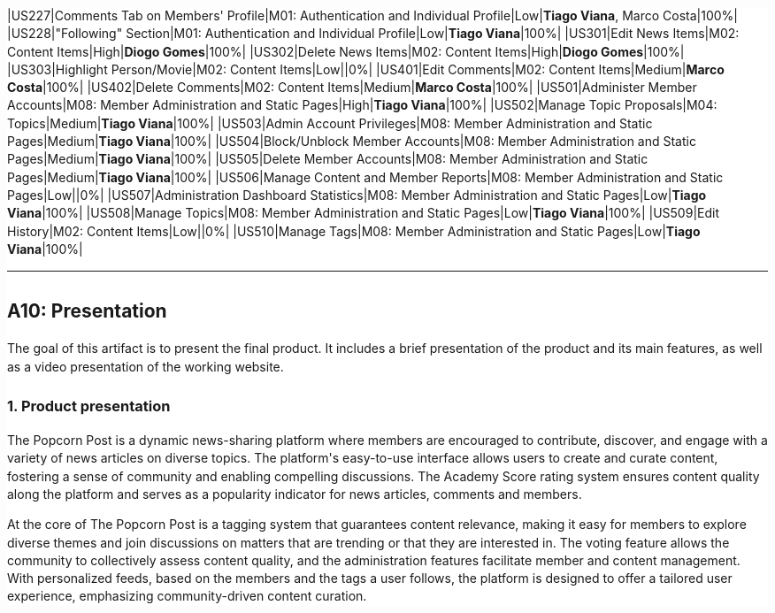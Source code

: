 |US227|Comments Tab on Members' Profile|M01: Authentication and Individual Profile|Low|**Tiago Viana**, Marco Costa|100%|
|US228|"Following" Section|M01: Authentication and Individual Profile|Low|**Tiago Viana**|100%|
|US301|Edit News Items|M02: Content Items|High|**Diogo Gomes**|100%|
|US302|Delete News Items|M02: Content Items|High|**Diogo Gomes**|100%|
|US303|Highlight Person/Movie|M02: Content Items|Low||0%|
|US401|Edit Comments|M02: Content Items|Medium|**Marco Costa**|100%|
|US402|Delete Comments|M02: Content Items|Medium|**Marco Costa**|100%|
|US501|Administer Member Accounts|M08: Member Administration and Static Pages|High|**Tiago Viana**|100%|
|US502|Manage Topic Proposals|M04: Topics|Medium|**Tiago Viana**|100%|
|US503|Admin Account Privileges|M08: Member Administration and Static Pages|Medium|**Tiago Viana**|100%|
|US504|Block/Unblock Member Accounts|M08: Member Administration and Static Pages|Medium|**Tiago Viana**|100%|
|US505|Delete Member Accounts|M08: Member Administration and Static Pages|Medium|**Tiago Viana**|100%|
|US506|Manage Content and Member Reports|M08: Member Administration and Static Pages|Low||0%|
|US507|Administration Dashboard Statistics|M08: Member Administration and Static Pages|Low|**Tiago Viana**|100%|
|US508|Manage Topics|M08: Member Administration and Static Pages|Low|**Tiago Viana**|100%|
|US509|Edit History|M02: Content Items|Low||0%|
|US510|Manage Tags|M08: Member Administration and Static Pages|Low|**Tiago Viana**|100%|

---

## A10: Presentation
 
The goal of this artifact is to present the final product. It includes a brief presentation of the product and its main features, as well as a video presentation of the working website.

### 1. Product presentation

The Popcorn Post is a dynamic news-sharing platform where members are encouraged to contribute, discover, and engage with a variety of news articles on diverse topics. The platform's easy-to-use interface allows users to create and curate content, fostering a sense of community and enabling compelling discussions. The Academy Score rating system ensures content quality along the platform and serves as a popularity indicator for news articles, comments and members.

At the core of The Popcorn Post is a tagging system that guarantees content relevance, making it easy for members to explore diverse themes and join discussions on matters that are trending or that they are interested in. The voting feature allows the community to collectively assess content quality, and the administration features facilitate member and content management. With personalized feeds, based on the members and the tags a user follows, the platform is designed to offer a tailored user experience, emphasizing community-driven content curation.
